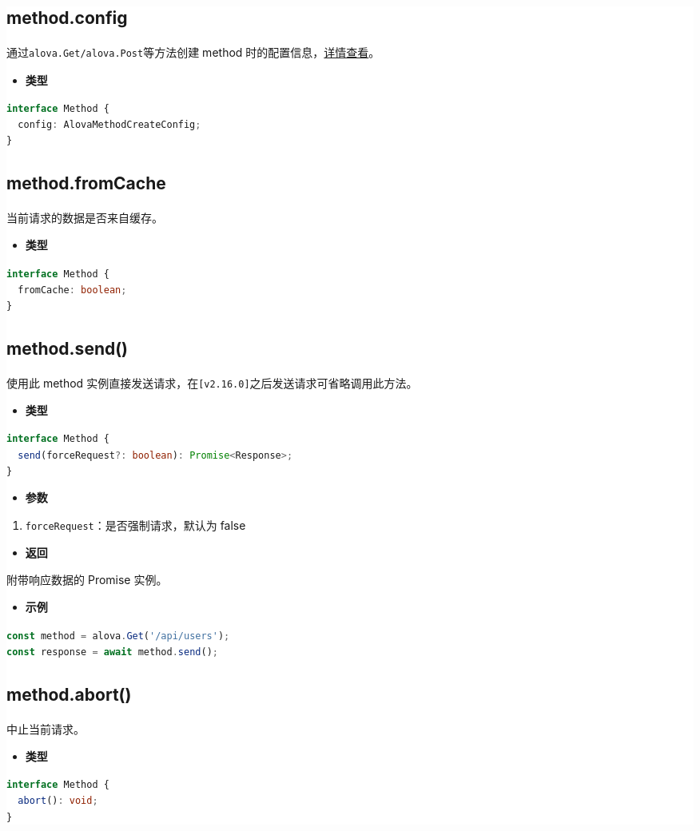 ## method.config

通过`alova.Get/alova.Post`等方法创建 method 时的配置信息，[详情查看](/api/alova#alovaget)。

- **类型**

```ts
interface Method {
  config: AlovaMethodCreateConfig;
}
```

## method.fromCache

当前请求的数据是否来自缓存。

- **类型**

```ts
interface Method {
  fromCache: boolean;
}
```

## method.send()

使用此 method 实例直接发送请求，在`[v2.16.0]`之后发送请求可省略调用此方法。

- **类型**

```ts
interface Method {
  send(forceRequest?: boolean): Promise<Response>;
}
```

- **参数**

1. `forceRequest`：是否强制请求，默认为 false

- **返回**

附带响应数据的 Promise 实例。

- **示例**

```ts
const method = alova.Get('/api/users');
const response = await method.send();
```

## method.abort()

中止当前请求。

- **类型**

```ts
interface Method {
  abort(): void;
}
```
